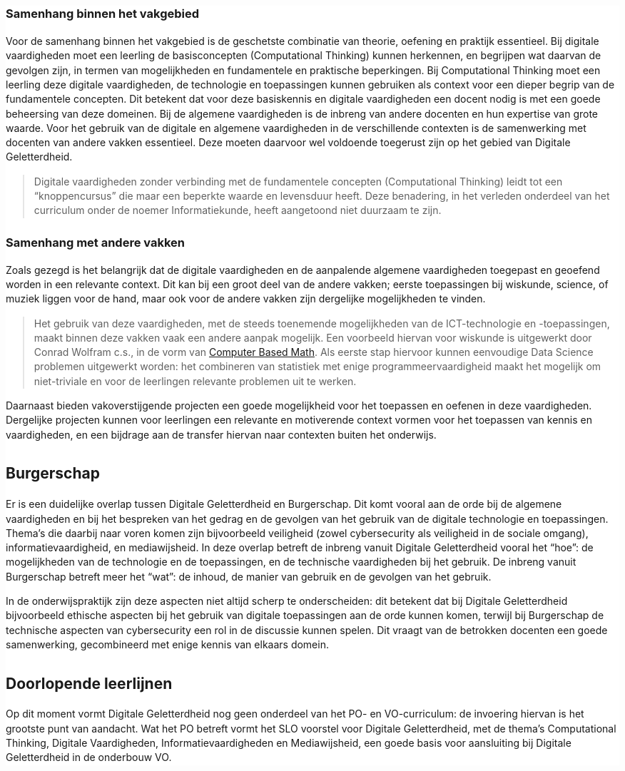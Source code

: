 ### Samenhang binnen het vakgebied
Voor de samenhang binnen het vakgebied is de geschetste combinatie van theorie, oefening en praktijk essentieel. Bij digitale vaardigheden moet een leerling de basisconcepten (Computational Thinking) kunnen herkennen, en begrijpen wat daarvan de gevolgen zijn, in termen van mogelijkheden en fundamentele en praktische beperkingen. Bij Computational Thinking moet een leerling deze digitale vaardigheden, de technologie en toepassingen kunnen gebruiken als context voor een dieper begrip van de fundamentele concepten. Dit betekent dat voor deze basiskennis en digitale vaardigheden een docent nodig is met een goede beheersing van deze domeinen. Bij de algemene vaardigheden is de inbreng van andere docenten en hun expertise van grote waarde. Voor het gebruik van de digitale en algemene vaardigheden in de verschillende contexten is de samenwerking met docenten van andere vakken essentieel. Deze moeten daarvoor wel voldoende toegerust zijn op het gebied van Digitale Geletterdheid.

> Digitale vaardigheden zonder verbinding met de fundamentele concepten (Computational Thinking) leidt tot een “knoppencursus” die maar een beperkte waarde en levensduur heeft. Deze benadering, in het verleden onderdeel van het curriculum onder de noemer Informatiekunde, heeft aangetoond niet duurzaam te zijn.

### Samenhang met andere vakken
Zoals gezegd is het belangrijk dat de digitale vaardigheden en de aanpalende algemene vaardigheden toegepast en geoefend worden in een relevante context. Dit kan bij een groot deel van de andere vakken; eerste toepassingen bij wiskunde, science, of muziek liggen voor de hand, maar ook voor de andere vakken zijn dergelijke mogelijkheden te vinden.

> Het gebruik van deze vaardigheden, met de steeds toenemende mogelijkheden van de ICT-technologie en -toepassingen, maakt binnen deze vakken vaak een andere aanpak mogelijk. Een voorbeeld hiervan voor wiskunde is uitgewerkt door Conrad Wolfram c.s., in de vorm van [Computer Based Math](https://computerbasedmath.org/). Als eerste stap hiervoor kunnen eenvoudige Data Science problemen uitgewerkt worden: het combineren van statistiek met enige programmeervaardigheid maakt het mogelijk om niet-triviale en voor de leerlingen relevante problemen uit te werken.

Daarnaast bieden vakoverstijgende projecten een goede mogelijkheid voor het toepassen en oefenen in deze vaardigheden. Dergelijke projecten kunnen voor leerlingen een relevante en motiverende context vormen voor het toepassen van kennis en vaardigheden, en een bijdrage aan de transfer hiervan naar contexten buiten het onderwijs.

## Burgerschap
Er is een duidelijke overlap tussen Digitale Geletterdheid en Burgerschap. Dit komt vooral aan de orde bij de algemene vaardigheden en bij het bespreken van het gedrag en de gevolgen van het gebruik van de digitale technologie en toepassingen. Thema’s die daarbij naar voren komen zijn bijvoorbeeld veiligheid (zowel cybersecurity als veiligheid in de sociale omgang), informatievaardigheid, en mediawijsheid. In deze overlap betreft de inbreng vanuit Digitale Geletterdheid vooral het “hoe”: de mogelijkheden van de technologie en de toepassingen, en de technische vaardigheden bij het gebruik. De inbreng vanuit Burgerschap betreft meer het “wat”: de inhoud, de manier van gebruik en de gevolgen van het gebruik.

In de onderwijspraktijk zijn deze aspecten niet altijd scherp te onderscheiden: dit betekent dat bij Digitale Geletterdheid bijvoorbeeld ethische aspecten bij het gebruik van digitale toepassingen aan de orde kunnen komen, terwijl bij Burgerschap de technische aspecten van cybersecurity een rol in de discussie kunnen spelen. Dit vraagt van de betrokken docenten een goede samenwerking, gecombineerd met enige kennis van elkaars domein.

## Doorlopende leerlijnen
Op dit moment vormt Digitale Geletterdheid nog geen onderdeel van het PO- en VO-curriculum: de invoering hiervan is het grootste punt van aandacht. Wat het PO betreft vormt het SLO voorstel voor Digitale Geletterdheid, met de thema’s Computational Thinking, Digitale Vaardigheden, Informatievaardigheden en Mediawijsheid, een goede basis voor aansluiting bij Digitale Geletterdheid in de onderbouw VO.

